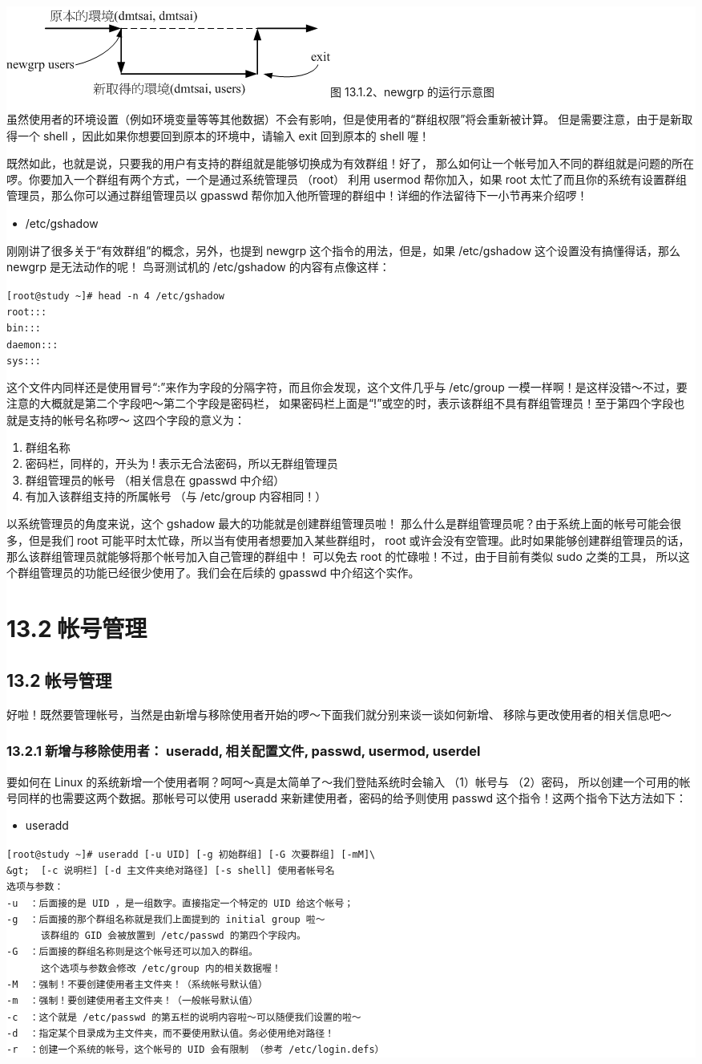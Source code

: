 ![newgrp 的运行示意图](img/newgrp.gif)图 13.1.2、newgrp 的运行示意图

虽然使用者的环境设置（例如环境变量等等其他数据）不会有影响，但是使用者的“群组权限”将会重新被计算。 但是需要注意，由于是新取得一个 shell ，因此如果你想要回到原本的环境中，请输入 exit 回到原本的 shell 喔！

既然如此，也就是说，只要我的用户有支持的群组就是能够切换成为有效群组！好了， 那么如何让一个帐号加入不同的群组就是问题的所在啰。你要加入一个群组有两个方式，一个是通过系统管理员 （root） 利用 usermod 帮你加入，如果 root 太忙了而且你的系统有设置群组管理员，那么你可以通过群组管理员以 gpasswd 帮你加入他所管理的群组中！详细的作法留待下一小节再来介绍啰！

*   /etc/gshadow

刚刚讲了很多关于“有效群组”的概念，另外，也提到 newgrp 这个指令的用法，但是，如果 /etc/gshadow 这个设置没有搞懂得话，那么 newgrp 是无法动作的呢！ 鸟哥测试机的 /etc/gshadow 的内容有点像这样：

```
[root@study ~]# head -n 4 /etc/gshadow
root:::
bin:::
daemon:::
sys::: 
```

这个文件内同样还是使用冒号“:”来作为字段的分隔字符，而且你会发现，这个文件几乎与 /etc/group 一模一样啊！是这样没错～不过，要注意的大概就是第二个字段吧～第二个字段是密码栏， 如果密码栏上面是“!”或空的时，表示该群组不具有群组管理员！至于第四个字段也就是支持的帐号名称啰～ 这四个字段的意义为：

1.  群组名称
2.  密码栏，同样的，开头为 ! 表示无合法密码，所以无群组管理员
3.  群组管理员的帐号 （相关信息在 gpasswd 中介绍）
4.  有加入该群组支持的所属帐号 （与 /etc/group 内容相同！）

以系统管理员的角度来说，这个 gshadow 最大的功能就是创建群组管理员啦！ 那么什么是群组管理员呢？由于系统上面的帐号可能会很多，但是我们 root 可能平时太忙碌，所以当有使用者想要加入某些群组时， root 或许会没有空管理。此时如果能够创建群组管理员的话，那么该群组管理员就能够将那个帐号加入自己管理的群组中！ 可以免去 root 的忙碌啦！不过，由于目前有类似 sudo 之类的工具， 所以这个群组管理员的功能已经很少使用了。我们会在后续的 gpasswd 中介绍这个实作。

# 13.2 帐号管理

## 13.2 帐号管理

好啦！既然要管理帐号，当然是由新增与移除使用者开始的啰～下面我们就分别来谈一谈如何新增、 移除与更改使用者的相关信息吧～

### 13.2.1 新增与移除使用者： useradd, 相关配置文件, passwd, usermod, userdel

要如何在 Linux 的系统新增一个使用者啊？呵呵～真是太简单了～我们登陆系统时会输入 （1）帐号与 （2）密码， 所以创建一个可用的帐号同样的也需要这两个数据。那帐号可以使用 useradd 来新建使用者，密码的给予则使用 passwd 这个指令！这两个指令下达方法如下：

*   useradd

```
[root@study ~]# useradd [-u UID] [-g 初始群组] [-G 次要群组] [-mM]\
&gt;  [-c 说明栏] [-d 主文件夹绝对路径] [-s shell] 使用者帐号名
选项与参数：
-u  ：后面接的是 UID ，是一组数字。直接指定一个特定的 UID 给这个帐号；
-g  ：后面接的那个群组名称就是我们上面提到的 initial group 啦～
      该群组的 GID 会被放置到 /etc/passwd 的第四个字段内。
-G  ：后面接的群组名称则是这个帐号还可以加入的群组。
      这个选项与参数会修改 /etc/group 内的相关数据喔！
-M  ：强制！不要创建使用者主文件夹！（系统帐号默认值）
-m  ：强制！要创建使用者主文件夹！（一般帐号默认值）
-c  ：这个就是 /etc/passwd 的第五栏的说明内容啦～可以随便我们设置的啦～
-d  ：指定某个目录成为主文件夹，而不要使用默认值。务必使用绝对路径！
-r  ：创建一个系统的帐号，这个帐号的 UID 会有限制 （参考 /etc/login.defs）
```